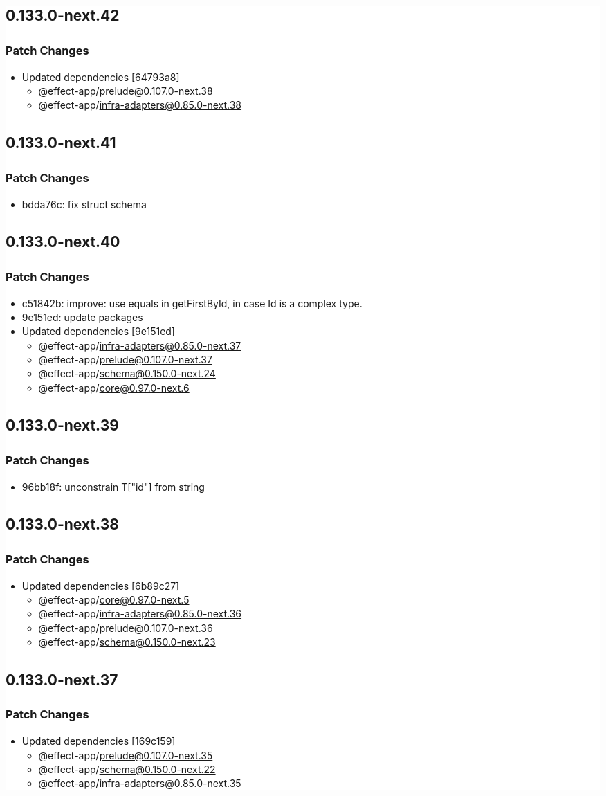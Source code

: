 ## 0.133.0-next.42

### Patch Changes

- Updated dependencies [64793a8]
  - @effect-app/prelude@0.107.0-next.38
  - @effect-app/infra-adapters@0.85.0-next.38

## 0.133.0-next.41

### Patch Changes

- bdda76c: fix struct schema

## 0.133.0-next.40

### Patch Changes

- c51842b: improve: use equals in getFirstById, in case Id is a complex type.
- 9e151ed: update packages
- Updated dependencies [9e151ed]
  - @effect-app/infra-adapters@0.85.0-next.37
  - @effect-app/prelude@0.107.0-next.37
  - @effect-app/schema@0.150.0-next.24
  - @effect-app/core@0.97.0-next.6

## 0.133.0-next.39

### Patch Changes

- 96bb18f: unconstrain T["id"] from string

## 0.133.0-next.38

### Patch Changes

- Updated dependencies [6b89c27]
  - @effect-app/core@0.97.0-next.5
  - @effect-app/infra-adapters@0.85.0-next.36
  - @effect-app/prelude@0.107.0-next.36
  - @effect-app/schema@0.150.0-next.23

## 0.133.0-next.37

### Patch Changes

- Updated dependencies [169c159]
  - @effect-app/prelude@0.107.0-next.35
  - @effect-app/schema@0.150.0-next.22
  - @effect-app/infra-adapters@0.85.0-next.35
